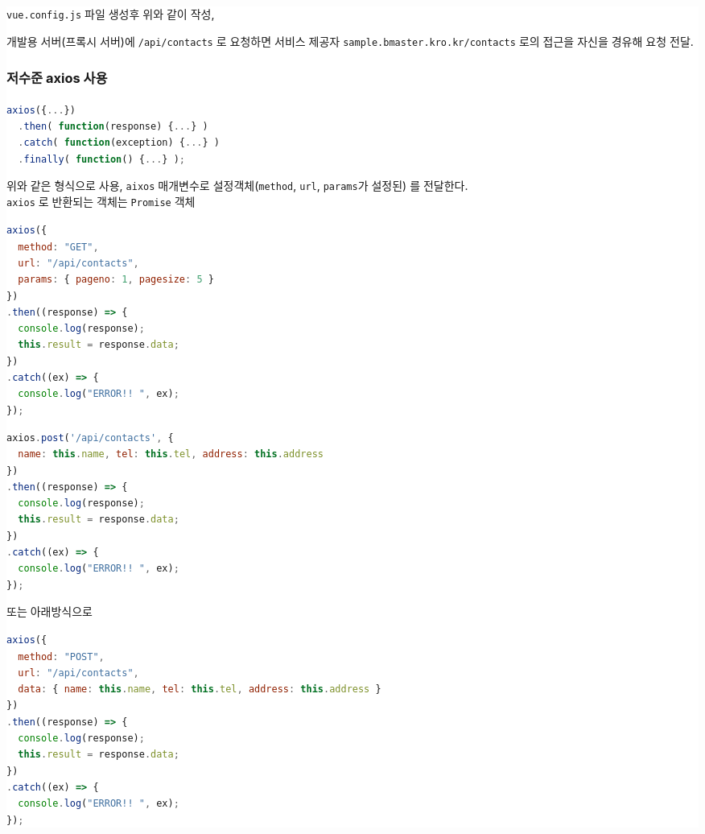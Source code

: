 `vue.config.js` 파일 생성후 위와 같이 작성,  

개발용 서버(프록시 서버)에 `/api/contacts` 로 요청하면 서비스 제공자 `sample.bmaster.kro.kr/contacts` 로의 접근을 자신을 경유해 요청 전달.



### 저수준 axios 사용

```js
axios({...})
  .then( function(response) {...} )
  .catch( function(exception) {...} )
  .finally( function() {...} );
```

위와 같은 형식으로 사용,
`aixos` 매개변수로 설정객체(`method`, `url`, `params`가 설정된) 를 전달한다.  
`axios` 로 반환되는 객체는 `Promise` 객체

```js
axios({
  method: "GET",
  url: "/api/contacts",
  params: { pageno: 1, pagesize: 5 }
})
.then((response) => {
  console.log(response);
  this.result = response.data;
})
.catch((ex) => {
  console.log("ERROR!! ", ex);
});
```

```js
axios.post('/api/contacts', {
  name: this.name, tel: this.tel, address: this.address
})
.then((response) => {
  console.log(response);
  this.result = response.data;
})
.catch((ex) => {
  console.log("ERROR!! ", ex);
});
```

또는 아래방식으로  

```js
axios({
  method: "POST",
  url: "/api/contacts",
  data: { name: this.name, tel: this.tel, address: this.address }
})
.then((response) => {
  console.log(response);
  this.result = response.data;
})
.catch((ex) => {
  console.log("ERROR!! ", ex);
});
```
